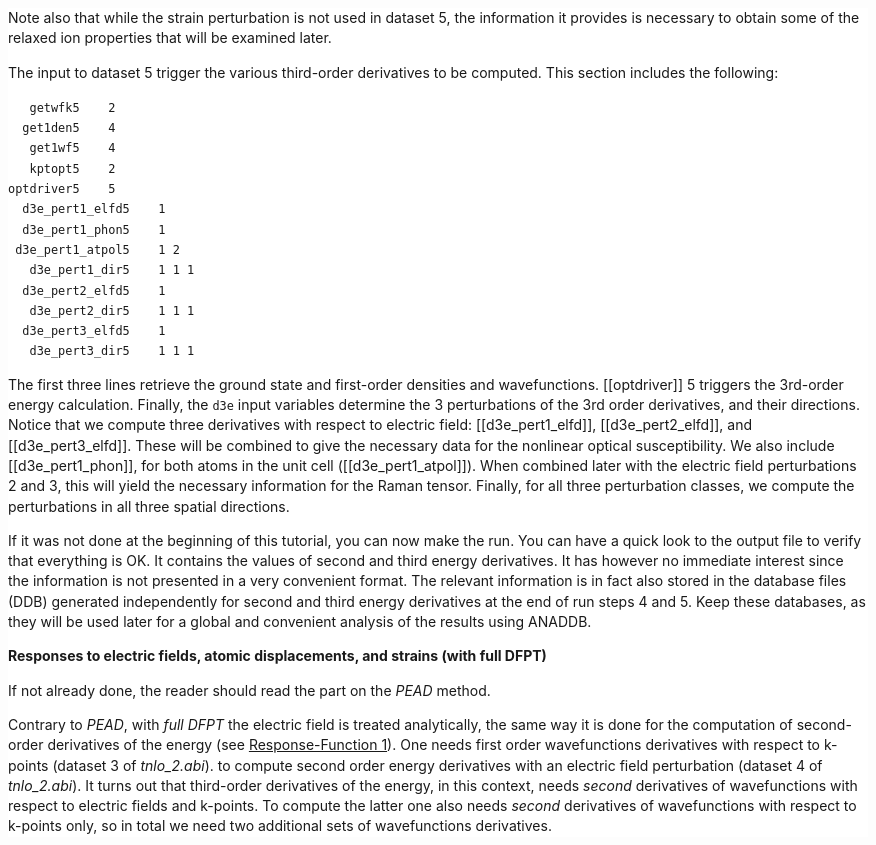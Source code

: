 Note also that while the strain perturbation is not used in dataset 5, the information
it provides is necessary to obtain some of the relaxed ion properties that
will be examined later.

The input to dataset 5 trigger the various third-order derivatives to be
computed. This section includes the following:
```
   getwfk5    2
  get1den5    4
   get1wf5    4
   kptopt5    2
optdriver5    5
  d3e_pert1_elfd5    1
  d3e_pert1_phon5    1
 d3e_pert1_atpol5    1 2
   d3e_pert1_dir5    1 1 1
  d3e_pert2_elfd5    1
   d3e_pert2_dir5    1 1 1
  d3e_pert3_elfd5    1
   d3e_pert3_dir5    1 1 1
```
The first three lines retrieve the ground state and first-order densities and wavefunctions.
[[optdriver]] 5 triggers the 3rd-order energy calculation. Finally, the `d3e` input
variables determine the 3 perturbations of the 3rd order derivatives, and their
directions. Notice that we compute three derivatives with respect to electric field:
[[d3e_pert1_elfd]], [[d3e_pert2_elfd]], and [[d3e_pert3_elfd]]. These will be combined
to give the necessary data for the nonlinear optical susceptibility. We also
include [[d3e_pert1_phon]], for both atoms in the unit cell ([[d3e_pert1_atpol]]). When combined
later with the electric field perturbations 2 and 3, this will yield the necessary
information for the Raman tensor. Finally, for all three perturbation classes, we compute
the perturbations in all three spatial directions.

If it was not done at the beginning of this tutorial, you can now make the
run. You can have a quick look to the output file to verify that everything is
OK. It contains the values of second and third energy derivatives. It has
however no immediate interest since the information is not presented in a very
convenient format. The relevant information is in fact also stored in the
database files (DDB) generated independently for second and third energy
derivatives at the end of run steps 4 and 5. Keep these databases, as they will be
used later for a global and convenient analysis of the results using ANADDB.

**Responses to electric fields, atomic displacements, and strains (with full DFPT)**

If not already done, the reader should read the part on the *PEAD* method.

Contrary to *PEAD*, with *full DFPT* the electric field is treated analytically,
the same way it is done for the computation of second-order derivatives of the energy (see [Response-Function 1](rf1)).
One needs first order wavefunctions derivatives with respect to k-points (dataset 3 of *tnlo_2.abi*).
to compute second order energy derivatives with an electric field perturbation (dataset 4 of *tnlo_2.abi*).
It turns out that third-order derivatives of the energy, in this context, needs *second* derivatives of wavefunctions with respect to electric fields and k-points.
To compute the latter one also needs *second* derivatives of wavefunctions with respect to k-points only, so in total we need two additional sets of wavefunctions derivatives.
